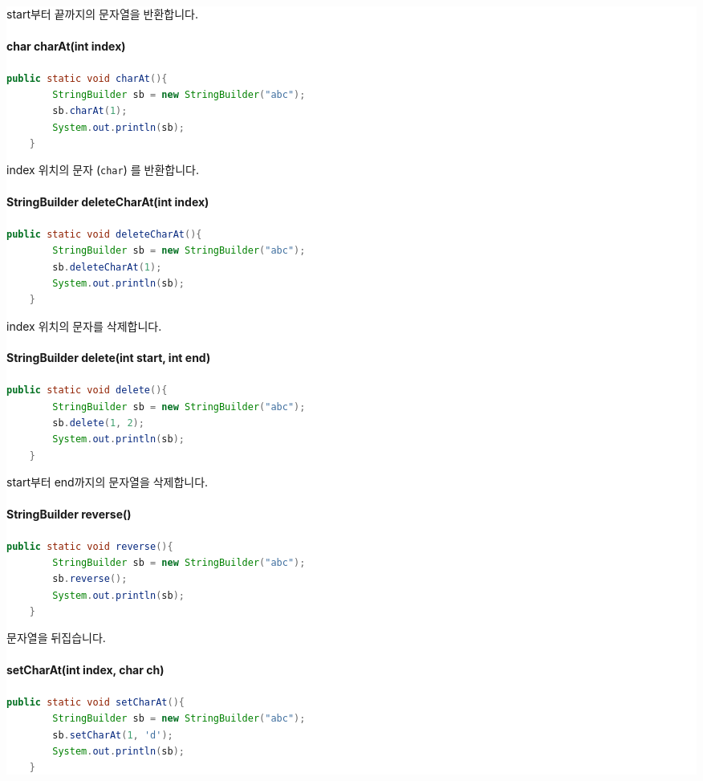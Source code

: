 start부터 끝까지의 문자열을 반환합니다.

#### char charAt(int index)

```java
public static void charAt(){
        StringBuilder sb = new StringBuilder("abc");
        sb.charAt(1);
        System.out.println(sb);
    }
```

index 위치의 문자 (`char`) 를 반환합니다.

#### StringBuilder deleteCharAt(int index)
    
```java
public static void deleteCharAt(){
        StringBuilder sb = new StringBuilder("abc");
        sb.deleteCharAt(1);
        System.out.println(sb);
    }
```

index 위치의 문자를 삭제합니다.

#### StringBuilder delete(int start, int end)

```java
public static void delete(){
        StringBuilder sb = new StringBuilder("abc");
        sb.delete(1, 2);
        System.out.println(sb);
    }
```

start부터 end까지의 문자열을 삭제합니다.

#### StringBuilder reverse()

```java
public static void reverse(){
        StringBuilder sb = new StringBuilder("abc");
        sb.reverse();
        System.out.println(sb);
    }
```

문자열을 뒤집습니다.

#### setCharAt(int index, char ch)
```java
public static void setCharAt(){
        StringBuilder sb = new StringBuilder("abc");
        sb.setCharAt(1, 'd');
        System.out.println(sb);
    }
```
